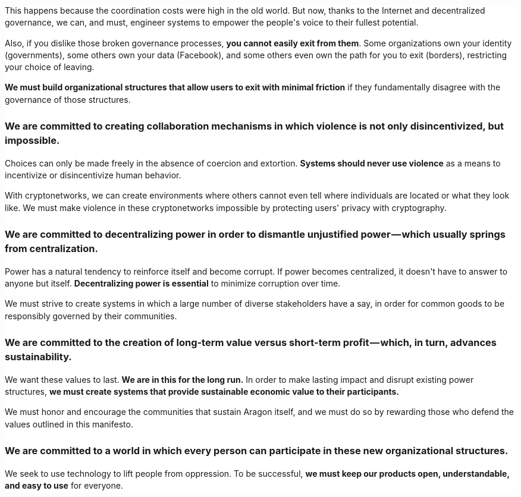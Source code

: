 This happens because the coordination costs were high in the old world. But now, thanks to the Internet and decentralized governance, we can, and must, engineer systems to empower the people's voice to their fullest potential.

Also, if you dislike those broken governance processes, **you cannot easily exit from them**. Some organizations own your identity (governments), some others own your data (Facebook), and some others even own the path for you to exit (borders), restricting your choice of leaving.

**We must build organizational structures that allow users to exit with minimal friction** if they fundamentally disagree with the governance of those structures.

### **We are committed to creating collaboration mechanisms in which violence is not only disincentivized, but impossible.**

Choices can only be made freely in the absence of coercion and extortion. **Systems should never use violence** as a means to incentivize or disincentivize human behavior.

With cryptonetworks, we can create environments where others cannot even tell where individuals are located or what they look like. We must make violence in these cryptonetworks impossible by protecting users' privacy with cryptography.

### **We are committed to decentralizing power in order to dismantle unjustified power — which usually springs from centralization.**

Power has a natural tendency to reinforce itself and become corrupt. If power becomes centralized, it doesn't have to answer to anyone but itself. **Decentralizing power is essential** to minimize corruption over time.

We must strive to create systems in which a large number of diverse stakeholders have a say, in order for common goods to be responsibly governed by their communities.

### **We are committed to the creation of long-term value versus short-term profit — which, in turn, advances sustainability.**

We want these values to last. **We are in this for the long run.** In order to make lasting impact and disrupt existing power structures, **we must create systems that provide sustainable economic value to their participants.**

We must honor and encourage the communities that sustain Aragon itself, and we must do so by rewarding those who defend the values outlined in this manifesto.

### **We are committed to a world in which every person can participate in these new organizational structures.**

We seek to use technology to lift people from oppression. To be successful, **we must keep our products open, understandable, and easy to use** for everyone.
